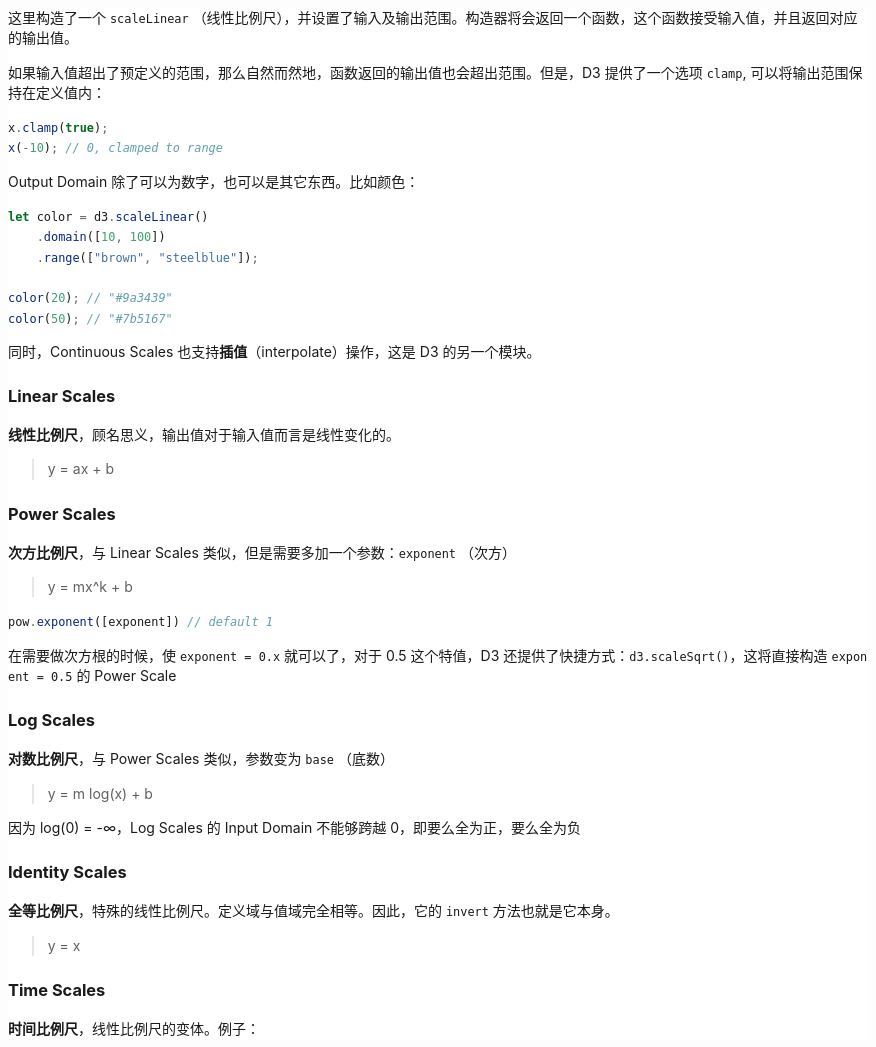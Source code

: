 这里构造了一个 `scaleLinear` （线性比例尺），并设置了输入及输出范围。构造器将会返回一个函数，这个函数接受输入值，并且返回对应的输出值。

如果输入值超出了预定义的范围，那么自然而然地，函数返回的输出值也会超出范围。但是，D3 提供了一个选项 `clamp`, 可以将输出范围保持在定义值内：

```js
x.clamp(true);
x(-10); // 0, clamped to range
```

Output Domain 除了可以为数字，也可以是其它东西。比如颜色：

```js
let color = d3.scaleLinear()
    .domain([10, 100])
    .range(["brown", "steelblue"]);

color(20); // "#9a3439"
color(50); // "#7b5167"
```

同时，Continuous Scales 也支持**插值**（interpolate）操作，这是 D3 的另一个模块。

### Linear Scales

**线性比例尺**，顾名思义，输出值对于输入值而言是线性变化的。

> y = ax + b

### Power Scales

**次方比例尺**，与 Linear Scales 类似，但是需要多加一个参数：`exponent` （次方）

> y = mx^k + b

```js
pow.exponent([exponent]) // default 1
```

在需要做次方根的时候，使 `exponent = 0.x` 就可以了，对于 0.5 这个特值，D3 还提供了快捷方式：`d3.scaleSqrt()`，这将直接构造 `exponent = 0.5` 的 Power Scale

### Log Scales

**对数比例尺**，与 Power Scales 类似，参数变为 `base` （底数）

> y = m log(x) + b

因为 log(0) = -∞，Log Scales 的 Input Domain 不能够跨越 0，即要么全为正，要么全为负

### Identity Scales

**全等比例尺**，特殊的线性比例尺。定义域与值域完全相等。因此，它的 `invert` 方法也就是它本身。

> y = x

### Time Scales

**时间比例尺**，线性比例尺的变体。例子：
